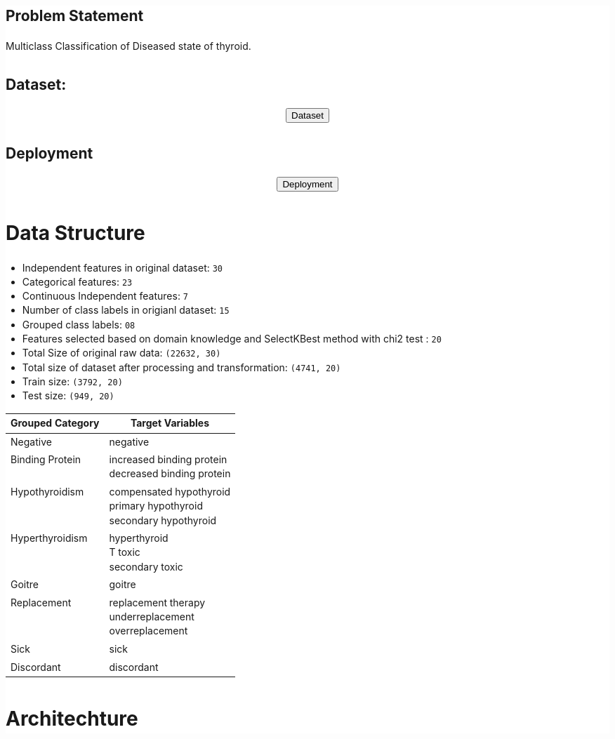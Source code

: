 
## **Problem Statement**
Multiclass Classification of Diseased state of thyroid.

## **Dataset:**
<center>
<a href="https://archive.ics.uci.edu/ml/datasets/thyroid+disease"><button data-md-button>Dataset</button></a>
</center>


## **Deployment**

<center>
<a href="/"><button data-md-button>Deployment</button></a> 
</center>


# **Data Structure**

-   Independent features in original dataset: `30`
-   Categorical features: `23`
-   Continuous Independent features: `7`
-   Number of class labels in origianl dataset: `15`
-   Grouped class labels: `08`
-   Features selected based on domain knowledge and SelectKBest method with chi2 test : `20`
-   Total Size of original raw data: `(22632, 30)`
-   Total size of dataset after processing and transformation: `(4741, 20)`
-   Train size: `(3792, 20)`
-   Test size: `(949, 20)`



| Grouped Category | Target Variables |
| ---------------- | ---------------- |
| Negative         | negative         |
| Binding Protein  | increased binding protein<br>decreased binding protein |
| Hypothyroidism   | compensated hypothyroid<br>primary hypothyroid<br>secondary hypothyroid |
| Hyperthyroidism  | hyperthyroid<br>T toxic<br>secondary toxic |
| Goitre           | goitre           |
| Replacement      | replacement therapy<br>underreplacement<br>overreplacement |
| Sick             | sick             |
| Discordant       | discordant       |



# **Architechture**
